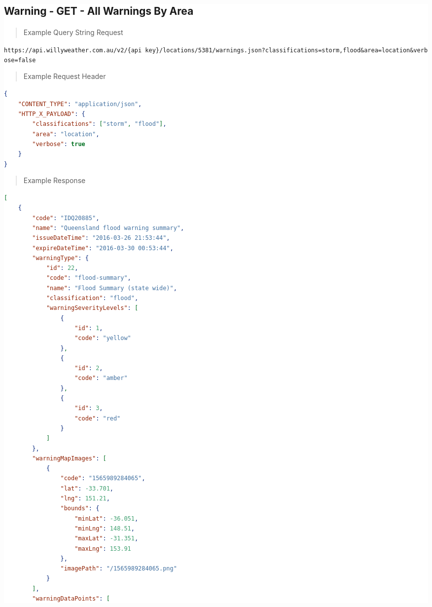 ## Warning - GET - All Warnings By Area

> Example Query String Request 

```
https://api.willyweather.com.au/v2/{api key}/locations/5381/warnings.json?classifications=storm,flood&area=location&verbose=false
```

> Example Request Header

```json
{
	"CONTENT_TYPE": "application/json",
	"HTTP_X_PAYLOAD": {
		"classifications": ["storm", "flood"],
		"area": "location",
		"verbose": true
	}
}
```

> Example Response

```json
[
    {
        "code": "IDQ20885",
        "name": "Queensland flood warning summary",
        "issueDateTime": "2016-03-26 21:53:44",
        "expireDateTime": "2016-03-30 00:53:44",
        "warningType": {
            "id": 22,
            "code": "flood-summary",
            "name": "Flood Summary (state wide)",
            "classification": "flood",
            "warningSeverityLevels": [
                {
                    "id": 1,
                    "code": "yellow"
                },
                {
                    "id": 2,
                    "code": "amber"
                },
                {
                    "id": 3,
                    "code": "red"
                }
            ]
        },
        "warningMapImages": [
            {
                "code": "1565989284065",
                "lat": -33.701,
                "lng": 151.21,
                "bounds": {
                    "minLat": -36.051,
                    "minLng": 148.51,
                    "maxLat": -31.351,
                    "maxLng": 153.91
                },
                "imagePath": "/1565989284065.png"
            }
        ],
        "warningDataPoints": [
```